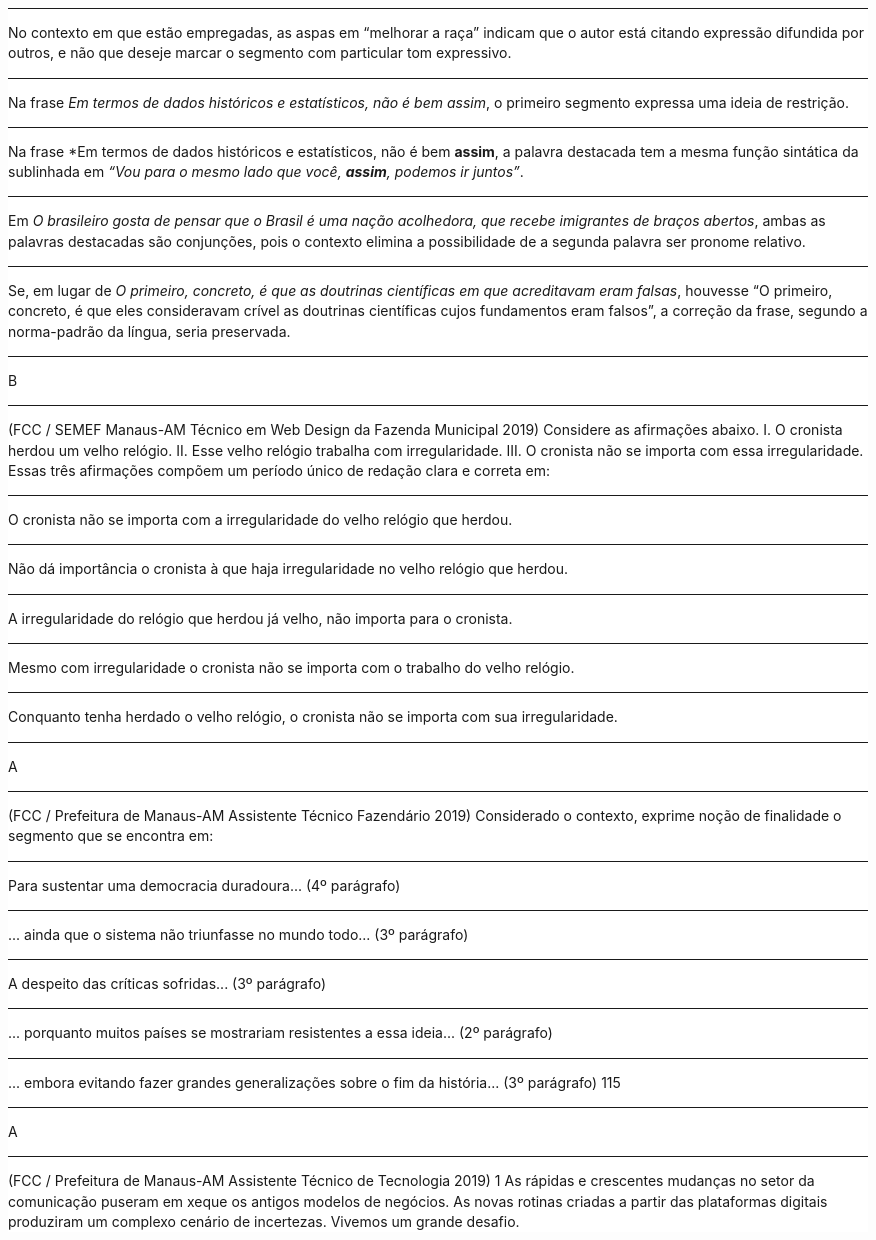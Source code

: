 ***
No contexto em que estão empregadas, as aspas em “melhorar a raça” indicam que o autor está citando expressão difundida por outros, e não que deseje marcar o segmento com particular tom expressivo.
***
Na frase *Em termos de dados históricos e estatísticos, não é bem assim*, o primeiro segmento expressa uma ideia de restrição.
***
Na frase *Em termos de dados históricos e estatísticos, não é bem **assim**, a palavra destacada tem a mesma função sintática da sublinhada em *“Vou para o mesmo lado que você, **assim**, podemos ir juntos”*.
***
Em *O brasileiro gosta de pensar que o Brasil é uma nação acolhedora, que recebe imigrantes de braços abertos*, ambas as palavras destacadas são conjunções, pois o contexto elimina a possibilidade de a segunda palavra ser pronome relativo.
***
Se, em lugar de *O primeiro, concreto, é que as doutrinas científicas em que acreditavam eram falsas*, houvesse “O primeiro, concreto, é que eles consideravam crível as doutrinas científicas cujos fundamentos eram falsos”, a correção da frase, segundo a norma-padrão da língua, seria preservada.
***
B
****
(FCC / SEMEF Manaus-AM Técnico em Web Design da Fazenda Municipal 2019) Considere as afirmações abaixo.
I. O cronista herdou um velho relógio.
II. Esse velho relógio trabalha com irregularidade.
III. O cronista não se importa com essa irregularidade.
Essas três afirmações compõem um período único de redação clara e correta em:
***
O cronista não se importa com a irregularidade do velho relógio que herdou.
***
Não dá importância o cronista à que haja irregularidade no velho relógio que herdou.
***
A irregularidade do relógio que herdou já velho, não importa para o cronista.
***
Mesmo com irregularidade o cronista não se importa com o trabalho do velho relógio.
***
Conquanto tenha herdado o velho relógio, o cronista não se importa com sua irregularidade.
***
A
****
(FCC / Prefeitura de Manaus-AM Assistente Técnico Fazendário 2019) Considerado o contexto, exprime noção de finalidade o segmento que se encontra em:
***
Para sustentar uma democracia duradoura... (4º parágrafo) 
***
... ainda que o sistema não triunfasse no mundo todo... (3º parágrafo) 
***
A despeito das críticas sofridas... (3º parágrafo) 
***
... porquanto muitos países se mostrariam resistentes a essa ideia... (2º parágrafo) 
***
... embora evitando fazer grandes generalizações sobre o fim da história... (3º parágrafo) 115
***
A
****
(FCC / Prefeitura de Manaus-AM Assistente Técnico de Tecnologia 2019) 
1 As rápidas e crescentes mudanças no setor da comunicação puseram em xeque os antigos modelos de negócios. As novas rotinas criadas a partir das plataformas digitais produziram um complexo cenário de incertezas. Vivemos um grande desafio.